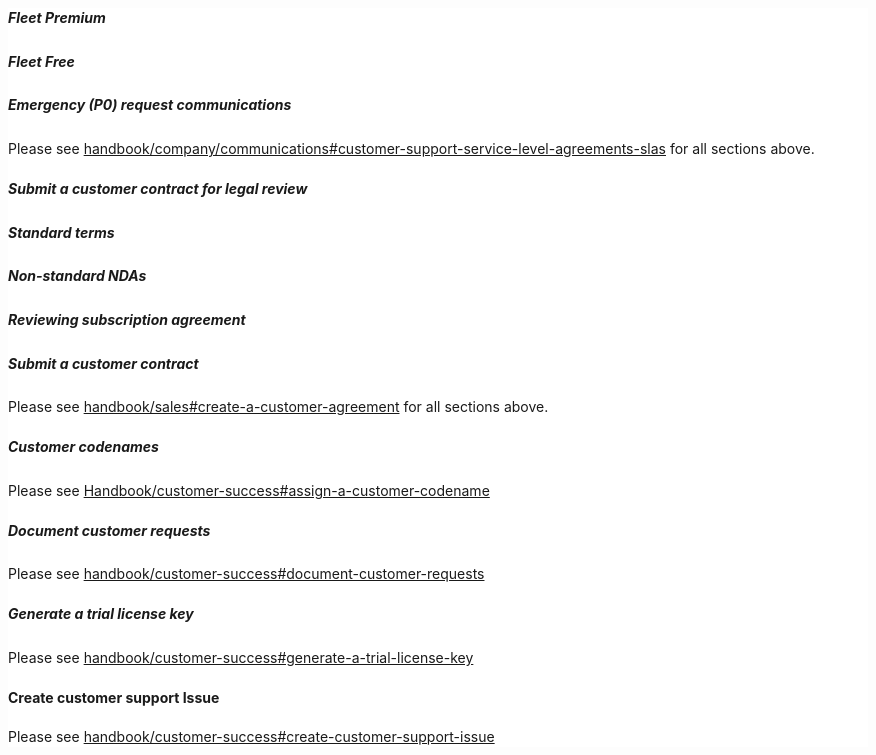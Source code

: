 ##### Fleet Premium
##### Fleet Free
##### Emergency (P0) request communications
Please see [handbook/company/communications#customer-support-service-level-agreements-slas](https://fleetdm.com/handbook/company/communications#customer-support-service-level-agreements-slas) for all sections above.

##### Submit a customer contract for legal review
##### Standard terms
##### Non-standard NDAs
##### Reviewing subscription agreement
##### Submit a customer contract
Please see [handbook/sales#create-a-customer-agreement](https://fleetdm.com/handbook/sales#create-a-customer-agreement) for all sections above.

##### Customer codenames
Please see [Handbook/customer-success#assign-a-customer-codename](https://www.fleetdm.com/handbook/customer-success#assign-a-customer-codename)

##### Document customer requests
Please see [handbook/customer-success#document-customer-requests](https://fleetdm.com/handbook/customer-success#document-customer-requests)

##### Generate a trial license key
Please see [handbook/customer-success#generate-a-trial-license-key](https://fleetdm.com/handbook/customer-success#generate-a-trial-license-key)

#### Create customer support Issue
Please see [handbook/customer-success#create-customer-support-issue](https://fleetdm.com/handbook/customer-success#create-customer-support-issue)

<meta name="maintainedBy" value="alexmitchelliii">
<meta name="title" value="🐋 Sales">
